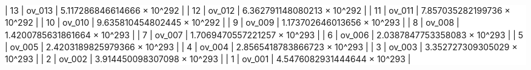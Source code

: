 | 13 | ov_013 | 5.117286846614666 × 10^292 |
| 12 | ov_012 | 6.362791148080213 × 10^292 |
| 11 | ov_011 | 7.857035282199736 × 10^292 |
| 10 | ov_010 | 9.635810454802445 × 10^292 |
| 9 | ov_009 | 1.173702646013656 × 10^293 |
| 8 | ov_008 | 1.4200785631861664 × 10^293 |
| 7 | ov_007 | 1.7069470557221257 × 10^293 |
| 6 | ov_006 | 2.0387847753358083 × 10^293 |
| 5 | ov_005 | 2.4203189825979366 × 10^293 |
| 4 | ov_004 | 2.8565418783866723 × 10^293 |
| 3 | ov_003 | 3.352727309305029 × 10^293 |
| 2 | ov_002 | 3.914450098307098 × 10^293 |
| 1 | ov_001 | 4.5476082931444644 × 10^293 |

